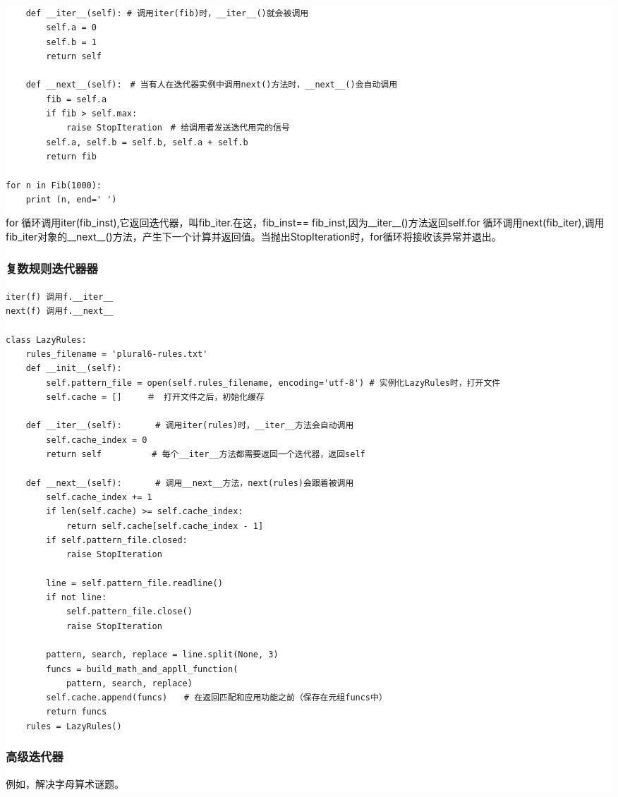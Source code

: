         def __iter__(self): # 调用iter(fib)时，__iter__()就会被调用
            self.a = 0
            self.b = 1
            return self
            
        def __next__(self):　# 当有人在迭代器实例中调用next()方法时，__next__()会自动调用
            fib = self.a
            if fib > self.max:
                raise StopIteration　# 给调用者发送迭代用完的信号
            self.a, self.b = self.b, self.a + self.b
            return fib
            
    for n in Fib(1000):
        print (n, end=' ')
  
for 循环调用iter(fib_inst),它返回迭代器，叫fib_iter.在这，fib_inst== fib_inst,因为__iter__()方法返回self.for 循环调用next(fib_iter),调用fib_iter对象的__next__()方法，产生下一个计算并返回值。当抛出StopIteration时，for循环将接收该异常并退出。

### 复数规则迭代器器

    iter(f) 调用f.__iter__
    next(f) 调用f.__next__

    class LazyRules:
        rules_filename = 'plural6-rules.txt'
        def __init__(self):
            self.pattern_file = open(self.rules_filename, encoding='utf-8') # 实例化LazyRules时，打开文件
            self.cache = []　　　＃　打开文件之后，初始化缓存
        
        def __iter__(self):　　　　# 调用iter(rules)时，__iter__方法会自动调用
            self.cache_index = 0
            return self　　　　　　# 每个__iter__方法都需要返回一个迭代器，返回self
            
        def __next__(self):　　　　# 调用__next__方法，next(rules)会跟着被调用
            self.cache_index += 1
            if len(self.cache) >= self.cache_index:
                return self.cache[self.cache_index - 1]
            if self.pattern_file.closed:
                raise StopIteration
            
            line = self.pattern_file.readline()
            if not line:
                self.pattern_file.close()
                raise StopIteration
                
            pattern, search, replace = line.split(None, 3)
            funcs = build_math_and_appll_function(
                pattern, search, replace)
            self.cache.append(funcs)　　# 在返回匹配和应用功能之前（保存在元组funcs中）
            return funcs
        rules = LazyRules()
        
### 高级迭代器

例如，解决字母算术谜题。
